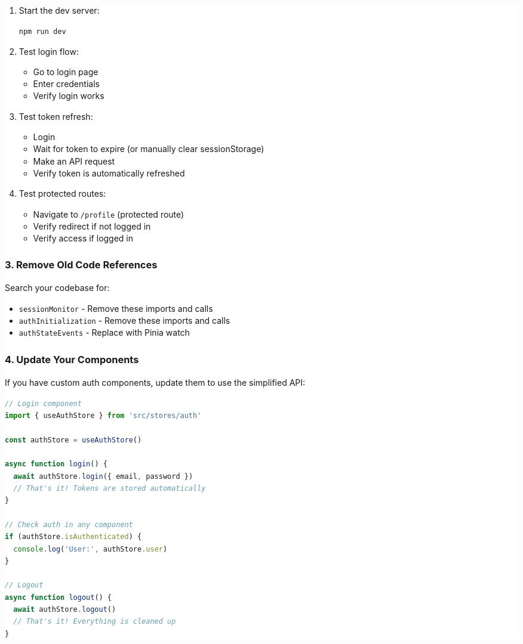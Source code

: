 1. Start the dev server:

   ```bash
   npm run dev
   ```

2. Test login flow:
   - Go to login page
   - Enter credentials
   - Verify login works

3. Test token refresh:
   - Login
   - Wait for token to expire (or manually clear sessionStorage)
   - Make an API request
   - Verify token is automatically refreshed

4. Test protected routes:
   - Navigate to `/profile` (protected route)
   - Verify redirect if not logged in
   - Verify access if logged in

### 3. Remove Old Code References

Search your codebase for:

- `sessionMonitor` - Remove these imports and calls
- `authInitialization` - Remove these imports and calls
- `authStateEvents` - Replace with Pinia watch

### 4. Update Your Components

If you have custom auth components, update them to use the simplified API:

```javascript
// Login component
import { useAuthStore } from 'src/stores/auth'

const authStore = useAuthStore()

async function login() {
  await authStore.login({ email, password })
  // That's it! Tokens are stored automatically
}

// Check auth in any component
if (authStore.isAuthenticated) {
  console.log('User:', authStore.user)
}

// Logout
async function logout() {
  await authStore.logout()
  // That's it! Everything is cleaned up
}
```
